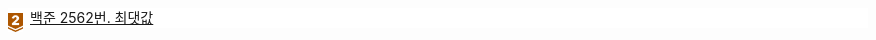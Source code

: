 

<img src="https://github.com/KoEonYack/Tistory-Coveant/blob/master/Article/Note/%EC%BD%94%EB%94%A9%ED%85%8C%EC%8A%A4%ED%8A%B8_%EC%8B%9C%EC%9E%91%EC%9D%84%EC%9C%84%ED%95%9C_%EB%B0%B1%EC%A4%80%EB%AC%B8%EC%A0%9C_%EC%B6%94%EC%B2%9C/img/bronze-2.svg?raw=true" width="15px" hegith="15px" style="float:left; margin-right: 7px; margin-top: 5px;"/>
<a href="https://www.acmicpc.net/problem/2562"> 백준 2562번. 최댓값 </a><br /> 
